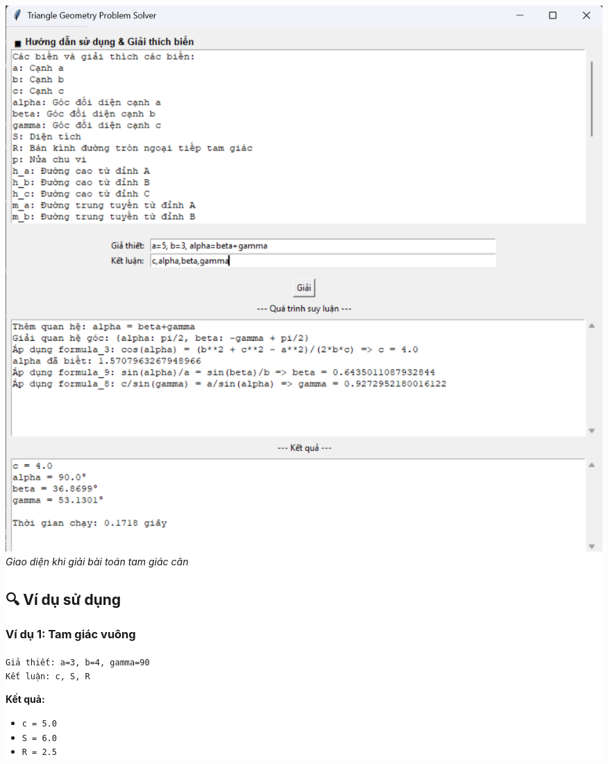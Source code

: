 ![Giao diện Tkinter - Test Case 2](images/case2.png)
*Giao diện khi giải bài toán tam giác cân*

## 🔍 Ví dụ sử dụng

### Ví dụ 1: Tam giác vuông
```
Giả thiết: a=3, b=4, gamma=90
Kết luận: c, S, R
```
**Kết quả:**
- `c = 5.0`
- `S = 6.0`
- `R = 2.5`
